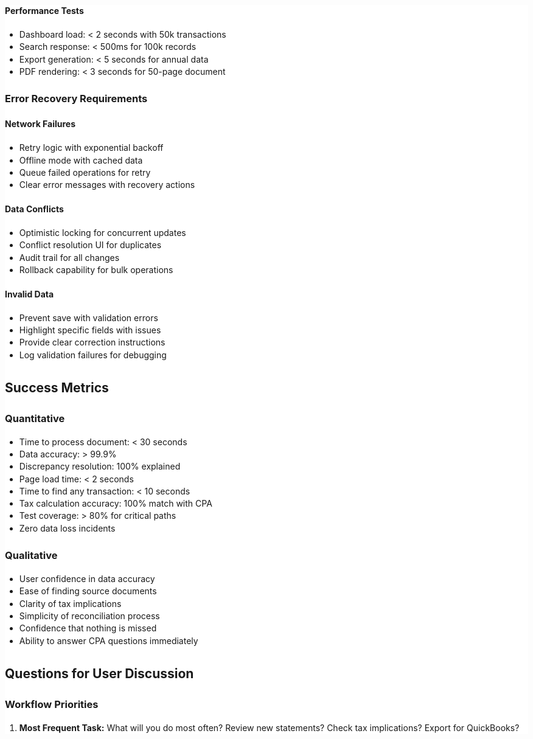 #### Performance Tests
- Dashboard load: < 2 seconds with 50k transactions
- Search response: < 500ms for 100k records
- Export generation: < 5 seconds for annual data
- PDF rendering: < 3 seconds for 50-page document

### Error Recovery Requirements

#### Network Failures
- Retry logic with exponential backoff
- Offline mode with cached data
- Queue failed operations for retry
- Clear error messages with recovery actions

#### Data Conflicts
- Optimistic locking for concurrent updates
- Conflict resolution UI for duplicates
- Audit trail for all changes
- Rollback capability for bulk operations

#### Invalid Data
- Prevent save with validation errors
- Highlight specific fields with issues
- Provide clear correction instructions
- Log validation failures for debugging

## Success Metrics

### Quantitative
- Time to process document: < 30 seconds
- Data accuracy: > 99.9%
- Discrepancy resolution: 100% explained
- Page load time: < 2 seconds
- Time to find any transaction: < 10 seconds
- Tax calculation accuracy: 100% match with CPA
- Test coverage: > 80% for critical paths
- Zero data loss incidents

### Qualitative
- User confidence in data accuracy
- Ease of finding source documents
- Clarity of tax implications
- Simplicity of reconciliation process
- Confidence that nothing is missed
- Ability to answer CPA questions immediately

## Questions for User Discussion

### Workflow Priorities
1. **Most Frequent Task:** What will you do most often? Review new statements? Check tax implications? Export for QuickBooks?
